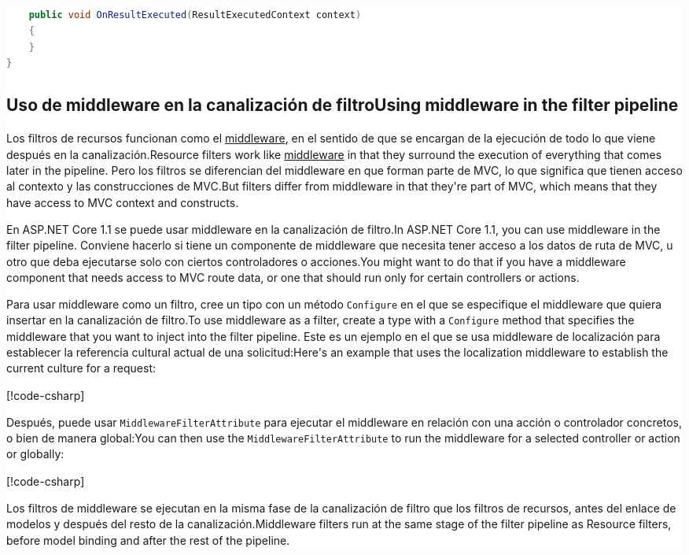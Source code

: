 ```csharp
    public void OnResultExecuted(ResultExecutedContext context)
    {
    }
}
```

## <a name="using-middleware-in-the-filter-pipeline"></a><span data-ttu-id="d1dd0-402">Uso de middleware en la canalización de filtro</span><span class="sxs-lookup"><span data-stu-id="d1dd0-402">Using middleware in the filter pipeline</span></span>

<span data-ttu-id="d1dd0-403">Los filtros de recursos funcionan como el [middleware](xref:fundamentals/middleware/index), en el sentido de que se encargan de la ejecución de todo lo que viene después en la canalización.</span><span class="sxs-lookup"><span data-stu-id="d1dd0-403">Resource filters work like [middleware](xref:fundamentals/middleware/index) in that they surround the execution of everything that comes later in the pipeline.</span></span> <span data-ttu-id="d1dd0-404">Pero los filtros se diferencian del middleware en que forman parte de MVC, lo que significa que tienen acceso al contexto y las construcciones de MVC.</span><span class="sxs-lookup"><span data-stu-id="d1dd0-404">But filters differ from middleware in that they're part of MVC, which means that they have access to MVC context and constructs.</span></span>

<span data-ttu-id="d1dd0-405">En ASP.NET Core 1.1 se puede usar middleware en la canalización de filtro.</span><span class="sxs-lookup"><span data-stu-id="d1dd0-405">In ASP.NET Core 1.1, you can use middleware in the filter pipeline.</span></span> <span data-ttu-id="d1dd0-406">Conviene hacerlo si tiene un componente de middleware que necesita tener acceso a los datos de ruta de MVC, u otro que deba ejecutarse solo con ciertos controladores o acciones.</span><span class="sxs-lookup"><span data-stu-id="d1dd0-406">You might want to do that if you have a middleware component that needs access to MVC route data, or one that should run only for certain controllers or actions.</span></span>

<span data-ttu-id="d1dd0-407">Para usar middleware como un filtro, cree un tipo con un método `Configure` en el que se especifique el middleware que quiera insertar en la canalización de filtro.</span><span class="sxs-lookup"><span data-stu-id="d1dd0-407">To use middleware as a filter, create a type with a `Configure` method that specifies the middleware that you want to inject into the filter pipeline.</span></span> <span data-ttu-id="d1dd0-408">Este es un ejemplo en el que se usa middleware de localización para establecer la referencia cultural actual de una solicitud:</span><span class="sxs-lookup"><span data-stu-id="d1dd0-408">Here's an example that uses the localization middleware to establish the current culture for a request:</span></span>

[!code-csharp[](./filters/sample/src/FiltersSample/Filters/LocalizationPipeline.cs?name=snippet_MiddlewareFilter&highlight=3,21)]

<span data-ttu-id="d1dd0-409">Después, puede usar `MiddlewareFilterAttribute` para ejecutar el middleware en relación con una acción o controlador concretos, o bien de manera global:</span><span class="sxs-lookup"><span data-stu-id="d1dd0-409">You can then use the `MiddlewareFilterAttribute` to run the middleware for a selected controller or action or globally:</span></span>

[!code-csharp[](./filters/sample/src/FiltersSample/Controllers/HomeController.cs?name=snippet_MiddlewareFilter&highlight=2)]

<span data-ttu-id="d1dd0-410">Los filtros de middleware se ejecutan en la misma fase de la canalización de filtro que los filtros de recursos, antes del enlace de modelos y después del resto de la canalización.</span><span class="sxs-lookup"><span data-stu-id="d1dd0-410">Middleware filters run at the same stage of the filter pipeline as Resource filters, before model binding and after the rest of the pipeline.</span></span>
